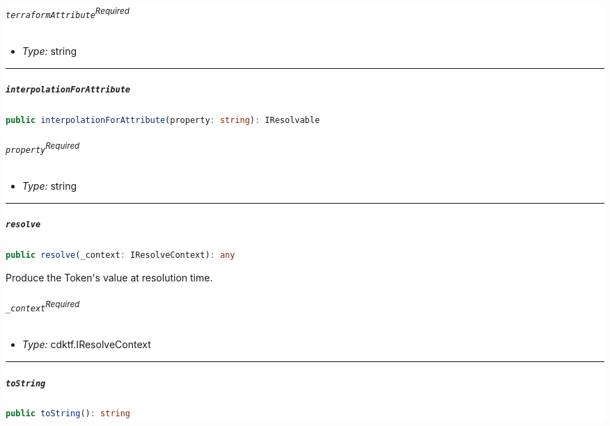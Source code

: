 ###### `terraformAttribute`<sup>Required</sup> <a name="terraformAttribute" id="rhizo-co-terraform-provider-oci.dataOciMysqlMysqlConfigurations.DataOciMysqlMysqlConfigurationsConfigurationsInitVariablesOutputReference.getStringMapAttribute.parameter.terraformAttribute"></a>

- *Type:* string

---

##### `interpolationForAttribute` <a name="interpolationForAttribute" id="rhizo-co-terraform-provider-oci.dataOciMysqlMysqlConfigurations.DataOciMysqlMysqlConfigurationsConfigurationsInitVariablesOutputReference.interpolationForAttribute"></a>

```typescript
public interpolationForAttribute(property: string): IResolvable
```

###### `property`<sup>Required</sup> <a name="property" id="rhizo-co-terraform-provider-oci.dataOciMysqlMysqlConfigurations.DataOciMysqlMysqlConfigurationsConfigurationsInitVariablesOutputReference.interpolationForAttribute.parameter.property"></a>

- *Type:* string

---

##### `resolve` <a name="resolve" id="rhizo-co-terraform-provider-oci.dataOciMysqlMysqlConfigurations.DataOciMysqlMysqlConfigurationsConfigurationsInitVariablesOutputReference.resolve"></a>

```typescript
public resolve(_context: IResolveContext): any
```

Produce the Token's value at resolution time.

###### `_context`<sup>Required</sup> <a name="_context" id="rhizo-co-terraform-provider-oci.dataOciMysqlMysqlConfigurations.DataOciMysqlMysqlConfigurationsConfigurationsInitVariablesOutputReference.resolve.parameter._context"></a>

- *Type:* cdktf.IResolveContext

---

##### `toString` <a name="toString" id="rhizo-co-terraform-provider-oci.dataOciMysqlMysqlConfigurations.DataOciMysqlMysqlConfigurationsConfigurationsInitVariablesOutputReference.toString"></a>

```typescript
public toString(): string
```

